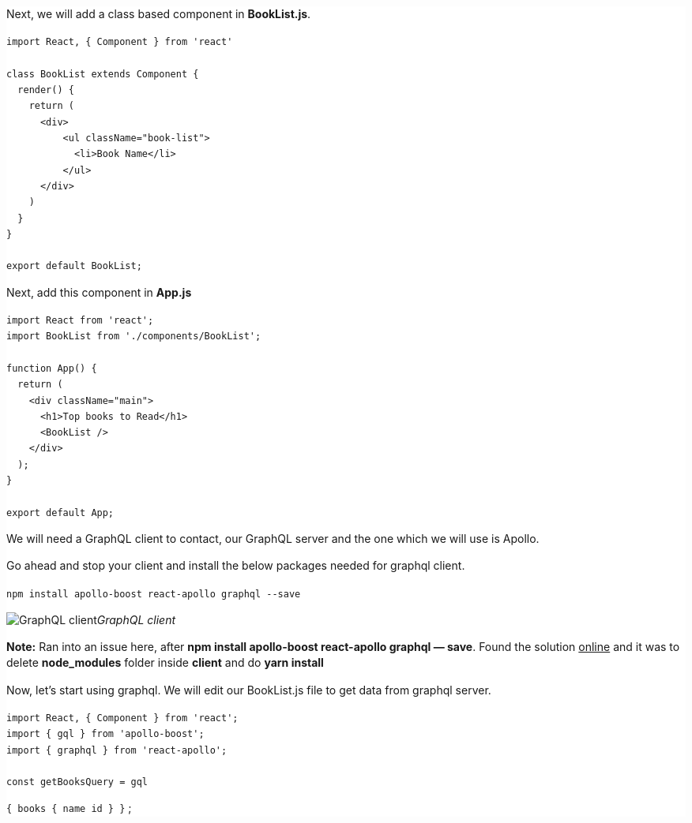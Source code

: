 Next, we will add a class based component in **BookList.js**.

    import React, { Component } from 'react'
    
    class BookList extends Component {
      render() {
        return (
          <div>
              <ul className="book-list">
                <li>Book Name</li>
              </ul>
          </div>
        )
      }
    }
    
    export default BookList;

Next, add this component in **App.js**

    import React from 'react';
    import BookList from './components/BookList';
    
    function App() {
      return (
        <div className="main">
          <h1>Top books to Read</h1>
          <BookList />
        </div>
      );
    }
    
    export default App;

We will need a GraphQL client to contact, our GraphQL server and the one which we will use is Apollo.

Go ahead and stop your client and install the below packages needed for graphql client.

    npm install apollo-boost react-apollo graphql --save

![GraphQL client](https://cdn-images-1.medium.com/max/2000/1*yrHJHVagzzbdYZBTy9dxRw.png)*GraphQL client*

**Note:** Ran into an issue here, after **npm install apollo-boost react-apollo graphql — save**. Found the solution [online](https://github.com/facebook/create-react-app/issues/6398) and it was to delete **node_modules** folder inside **client** and do **yarn install**

Now, let’s start using graphql. We will edit our BookList.js file to get data from graphql server.

    import React, { Component } from 'react';
    import { gql } from 'apollo-boost';
    import { graphql } from 'react-apollo';
    
    const getBooksQuery = gql
`
        {
            books {
                name
                id
            }
        }
    `
;
    